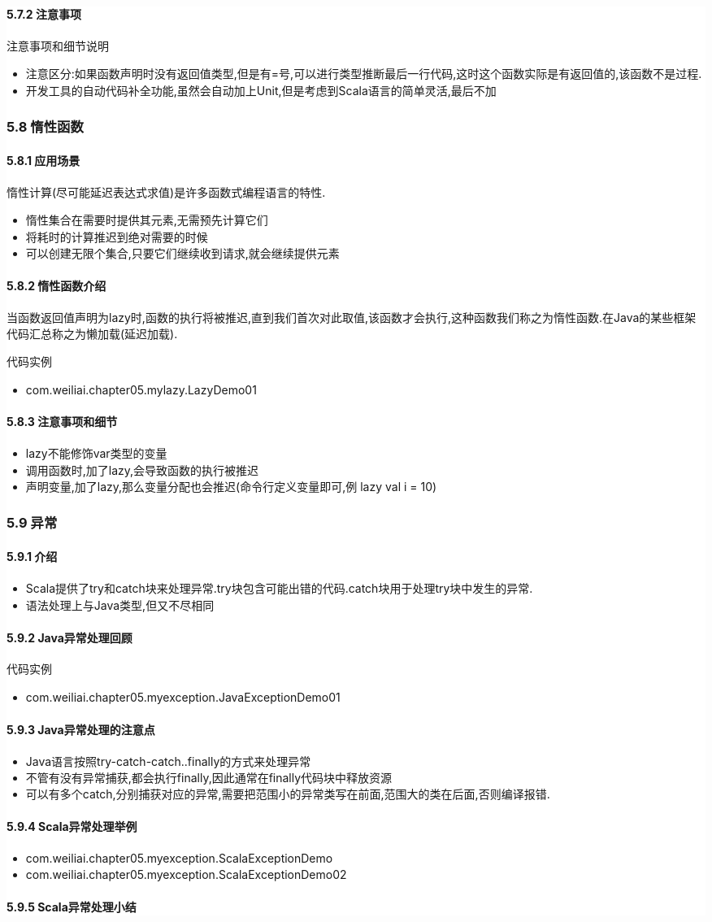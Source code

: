 #### 5.7.2 注意事项

注意事项和细节说明
- 注意区分:如果函数声明时没有返回值类型,但是有=号,可以进行类型推断最后一行代码,这时这个函数实际是有返回值的,该函数不是过程.
- 开发工具的自动代码补全功能,虽然会自动加上Unit,但是考虑到Scala语言的简单灵活,最后不加

### 5.8 惰性函数
#### 5.8.1 应用场景

惰性计算(尽可能延迟表达式求值)是许多函数式编程语言的特性.
- 惰性集合在需要时提供其元素,无需预先计算它们
- 将耗时的计算推迟到绝对需要的时候
- 可以创建无限个集合,只要它们继续收到请求,就会继续提供元素

#### 5.8.2 惰性函数介绍

当函数返回值声明为lazy时,函数的执行将被推迟,直到我们首次对此取值,该函数才会执行,这种函数我们称之为惰性函数.在Java的某些框架代码汇总称之为懒加载(延迟加载).

代码实例

- com.weiliai.chapter05.mylazy.LazyDemo01


#### 5.8.3 注意事项和细节

- lazy不能修饰var类型的变量
- 调用函数时,加了lazy,会导致函数的执行被推迟
- 声明变量,加了lazy,那么变量分配也会推迟(命令行定义变量即可,例 lazy val i = 10)

### 5.9 异常
#### 5.9.1 介绍

- Scala提供了try和catch块来处理异常.try块包含可能出错的代码.catch块用于处理try块中发生的异常.
- 语法处理上与Java类型,但又不尽相同

#### 5.9.2 Java异常处理回顾

代码实例

- com.weiliai.chapter05.myexception.JavaExceptionDemo01

#### 5.9.3 Java异常处理的注意点

- Java语言按照try-catch-catch..finally的方式来处理异常
- 不管有没有异常捕获,都会执行finally,因此通常在finally代码块中释放资源
- 可以有多个catch,分别捕获对应的异常,需要把范围小的异常类写在前面,范围大的类在后面,否则编译报错.

#### 5.9.4 Scala异常处理举例


- com.weiliai.chapter05.myexception.ScalaExceptionDemo
- com.weiliai.chapter05.myexception.ScalaExceptionDemo02


#### 5.9.5 Scala异常处理小结
